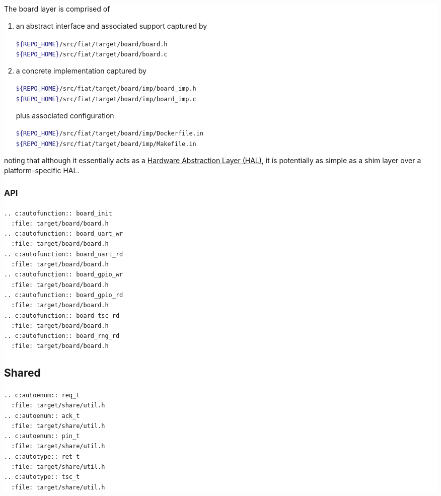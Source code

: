 The board  layer 
is comprised of 

1. an abstract interface and associated support
   captured by

   ```sh
   ${REPO_HOME}/src/fiat/target/board/board.h
   ${REPO_HOME}/src/fiat/target/board/board.c
   ```

2. a  concrete implementation
   captured by

   ```sh
   ${REPO_HOME}/src/fiat/target/board/imp/board_imp.h
   ${REPO_HOME}/src/fiat/target/board/imp/board_imp.c
   ```

   plus associated configuration

   ```sh
   ${REPO_HOME}/src/fiat/target/board/imp/Dockerfile.in
   ${REPO_HOME}/src/fiat/target/board/imp/Makefile.in
   ```

noting that
although it essentially acts as a 
[Hardware Abstraction Layer (HAL)](https://en.wikipedia.org/wiki/Hardware_abstraction),
it is potentially as simple as a shim layer over a platform-specific HAL.

### API

```{eval-rst}
.. c:autofunction:: board_init
  :file: target/board/board.h
.. c:autofunction:: board_uart_wr
  :file: target/board/board.h
.. c:autofunction:: board_uart_rd
  :file: target/board/board.h
.. c:autofunction:: board_gpio_wr
  :file: target/board/board.h
.. c:autofunction:: board_gpio_rd
  :file: target/board/board.h
.. c:autofunction:: board_tsc_rd
  :file: target/board/board.h
.. c:autofunction:: board_rng_rd
  :file: target/board/board.h
```



## Shared

```{eval-rst}
.. c:autoenum:: req_t
  :file: target/share/util.h
.. c:autoenum:: ack_t
  :file: target/share/util.h
.. c:autoenum:: pin_t
  :file: target/share/util.h
.. c:autotype:: ret_t
  :file: target/share/util.h
.. c:autotype:: tsc_t
  :file: target/share/util.h
```


